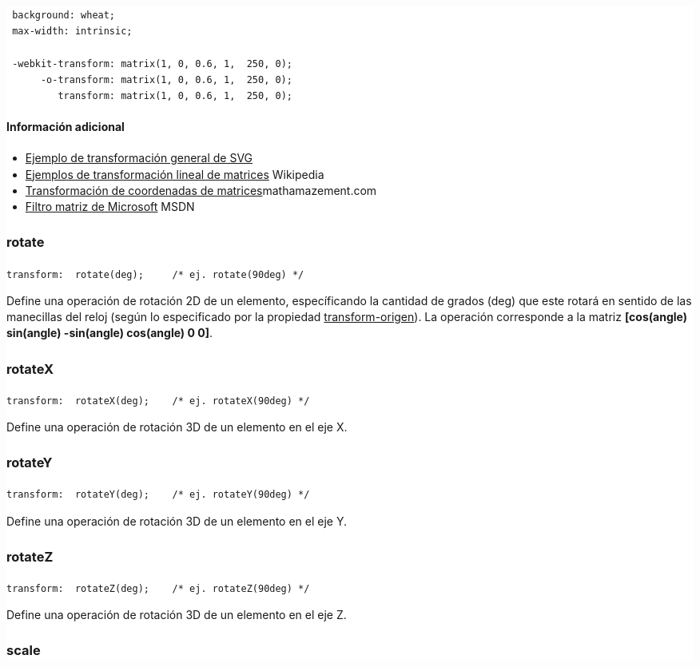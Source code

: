 ```
 background: wheat;
 max-width: intrinsic;

 -webkit-transform: matrix(1, 0, 0.6, 1,  250, 0);
      -o-transform: matrix(1, 0, 0.6, 1,  250, 0);
         transform: matrix(1, 0, 0.6, 1,  250, 0);
```

#### Información adicional

- [Ejemplo de transformación general de SVG](/es/docs/Web/SVG/Attribute/transform#General_Transformation)
- [Ejemplos de transformación lineal de matrices](http://en.wikipedia.org/wiki/Linear_transformation#Examples_of_linear_transformation_matrices) Wikipedia
- [Transformación de coordenadas de matrices](http://www.mathamazement.com/Lessons/Pre-Calculus/08_Matrices-and-Determinants/coordinate-transformation-matrices.html)mathamazement.com
- [Filtro matriz de Microsoft](<http://msdn.microsoft.com/en-us/library/ms533014(VS.85,loband).aspx>) MSDN

### rotate

```
transform:  rotate(deg);     /* ej. rotate(90deg) */
```

Define una operación de rotación 2D de un elemento, específicando la cantidad de grados (deg) que este rotará en sentido de las manecillas del reloj (según lo especificado por la propiedad [transform-origen](/es/docs/Web/CSS/transform-origin)). La operación corresponde a la matriz **\[cos(angle) sin(angle) -sin(angle) cos(angle) 0 0]**.

### rotateX

```
transform:  rotateX(deg);    /* ej. rotateX(90deg) */
```

Define una operación de rotación 3D de un elemento en el eje X.

### rotateY

```
transform:  rotateY(deg);    /* ej. rotateY(90deg) */
```

Define una operación de rotación 3D de un elemento en el eje Y.

### rotateZ

```
transform:  rotateZ(deg);    /* ej. rotateZ(90deg) */
```

Define una operación de rotación 3D de un elemento en el eje Z.

### scale
